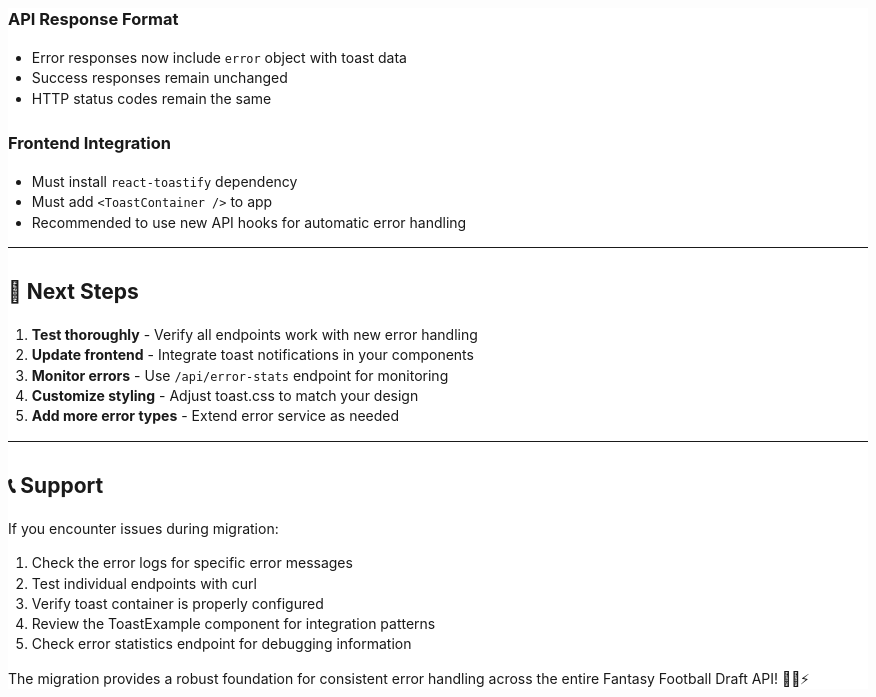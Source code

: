 ### **API Response Format**
- Error responses now include `error` object with toast data
- Success responses remain unchanged
- HTTP status codes remain the same

### **Frontend Integration**
- Must install `react-toastify` dependency
- Must add `<ToastContainer />` to app
- Recommended to use new API hooks for automatic error handling

---

## 🎯 **Next Steps**

1. **Test thoroughly** - Verify all endpoints work with new error handling
2. **Update frontend** - Integrate toast notifications in your components
3. **Monitor errors** - Use `/api/error-stats` endpoint for monitoring
4. **Customize styling** - Adjust toast.css to match your design
5. **Add more error types** - Extend error service as needed

---

## 📞 **Support**

If you encounter issues during migration:

1. Check the error logs for specific error messages
2. Test individual endpoints with curl
3. Verify toast container is properly configured
4. Review the ToastExample component for integration patterns
5. Check error statistics endpoint for debugging information

The migration provides a robust foundation for consistent error handling across the entire Fantasy Football Draft API! 🏈🚨⚡
